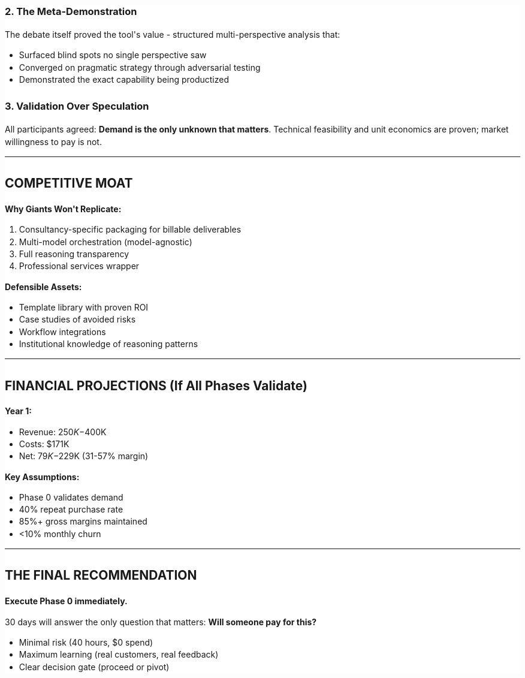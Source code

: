 ### 2. The Meta-Demonstration
The debate itself proved the tool's value - structured multi-perspective analysis that:
- Surfaced blind spots no single perspective saw
- Converged on pragmatic strategy through adversarial testing
- Demonstrated the exact capability being productized

### 3. Validation Over Speculation
All participants agreed: **Demand is the only unknown that matters**. Technical feasibility and unit economics are proven; market willingness to pay is not.

---

## COMPETITIVE MOAT

**Why Giants Won't Replicate:**
1. Consultancy-specific packaging for billable deliverables
2. Multi-model orchestration (model-agnostic)
3. Full reasoning transparency
4. Professional services wrapper

**Defensible Assets:**
- Template library with proven ROI
- Case studies of avoided risks
- Workflow integrations
- Institutional knowledge of reasoning patterns

---

## FINANCIAL PROJECTIONS (If All Phases Validate)

**Year 1:**
- Revenue: $250K-$400K
- Costs: $171K
- Net: $79K-$229K (31-57% margin)

**Key Assumptions:**
- Phase 0 validates demand
- 40% repeat purchase rate
- 85%+ gross margins maintained
- <10% monthly churn

---

## THE FINAL RECOMMENDATION

**Execute Phase 0 immediately.**

30 days will answer the only question that matters:
**Will someone pay for this?**

- Minimal risk (40 hours, $0 spend)
- Maximum learning (real customers, real feedback)
- Clear decision gate (proceed or pivot)
